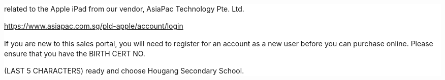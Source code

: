 related to the Apple iPad from our vendor, AsiaPac Technology Pte. Ltd.&nbsp;</p>
<p><a href="https://www.asiapac.com.sg/pld-apple/account/login" rel="noopener noreferrer nofollow" target="_blank">https://www.asiapac.com.sg/pld-apple/account/login</a>
</p>
<p>If you are new to this sales portal, you will need to register for an
account as a new user before you can purchase online. Please ensure that
you have the&nbsp;BIRTH CERT NO.</p>
<p>(LAST 5 CHARACTERS) ready and choose Hougang Secondary School.&nbsp;</p>
<h4></h4>
<p></p>